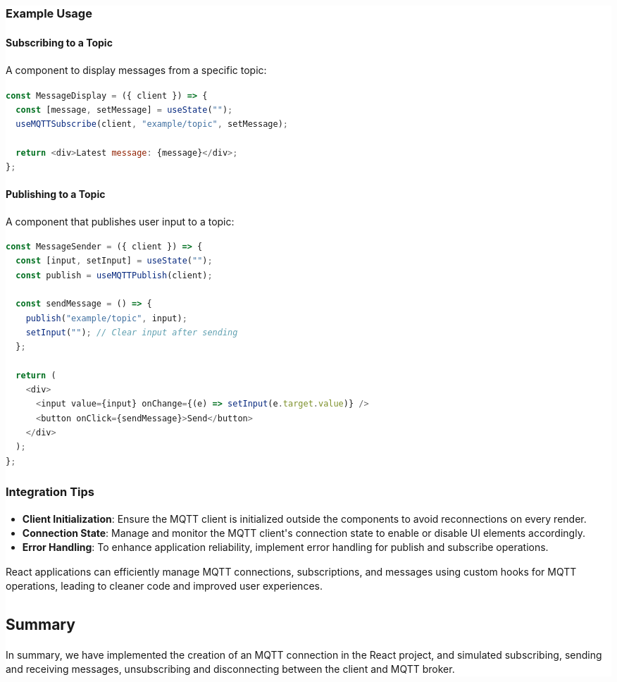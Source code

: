 ### Example Usage

#### Subscribing to a Topic

A component to display messages from a specific topic:

```javascript
const MessageDisplay = ({ client }) => {
  const [message, setMessage] = useState("");
  useMQTTSubscribe(client, "example/topic", setMessage);

  return <div>Latest message: {message}</div>;
};
```

#### Publishing to a Topic

A component that publishes user input to a topic:

```javascript
const MessageSender = ({ client }) => {
  const [input, setInput] = useState("");
  const publish = useMQTTPublish(client);

  const sendMessage = () => {
    publish("example/topic", input);
    setInput(""); // Clear input after sending
  };

  return (
    <div>
      <input value={input} onChange={(e) => setInput(e.target.value)} />
      <button onClick={sendMessage}>Send</button>
    </div>
  );
};
```

### Integration Tips

- **Client Initialization**: Ensure the MQTT client is initialized outside the components to avoid reconnections on every render.
- **Connection State**: Manage and monitor the MQTT client's connection state to enable or disable UI elements accordingly.
- **Error Handling**: To enhance application reliability, implement error handling for publish and subscribe operations.

React applications can efficiently manage MQTT connections, subscriptions, and messages using custom hooks for MQTT operations, leading to cleaner code and improved user experiences.

## Summary

In summary, we have implemented the creation of an MQTT connection in the React project, and simulated subscribing, sending and receiving messages, unsubscribing and disconnecting between the client and MQTT broker.


[^1]: https://en.wikipedia.org/wiki/React_(web_framework)